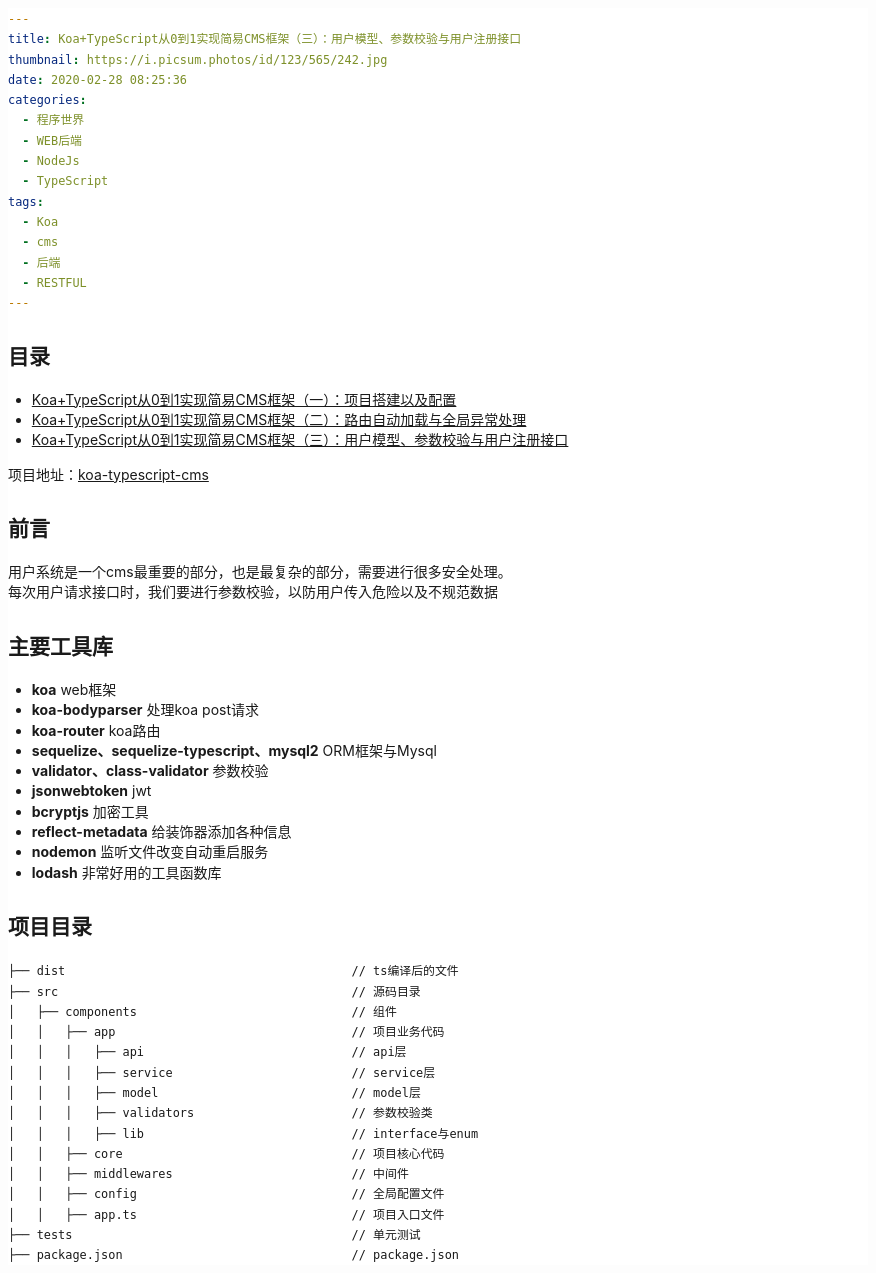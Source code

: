 ```yaml
---
title: Koa+TypeScript从0到1实现简易CMS框架（三）：用户模型、参数校验与用户注册接口
thumbnail: https://i.picsum.photos/id/123/565/242.jpg
date: 2020-02-28 08:25:36
categories:
  - 程序世界
  - WEB后端
  - NodeJs
  - TypeScript
tags:
  - Koa
  - cms
  - 后端
  - RESTFUL
---
```


 ## 目录
- [Koa+TypeScript从0到1实现简易CMS框架（一）：项目搭建以及配置](/2020/02/28/Koa-TypeScript从0到1实现简易CMS框架（一）：项目搭建以及配置/)  
- [Koa+TypeScript从0到1实现简易CMS框架（二）：路由自动加载与全局异常处理](/2020/02/28/Koa-TypeScript从0到1实现简易CMS框架（二）：路由自动加载与全局异常处理/)
- [Koa+TypeScript从0到1实现简易CMS框架（三）：用户模型、参数校验与用户注册接口](/2020/02/28/Koa-TypeScript从0到1实现简易CMS框架（三）：用户模型、参数校验与用户注册接口/)  


项目地址：[koa-typescript-cms](https://github.com/MuRongXiaoDouBi/koa-typescript-cms) 
## 前言
用户系统是一个cms最重要的部分，也是最复杂的部分，需要进行很多安全处理。  
每次用户请求接口时，我们要进行参数校验，以防用户传入危险以及不规范数据

## 主要工具库
- **koa**   web框架
- **koa-bodyparser** 处理koa post请求
- **koa-router** koa路由
- **sequelize、sequelize-typescript、mysql2** ORM框架与Mysql
- **validator、class-validator** 参数校验
- **jsonwebtoken** jwt
- **bcryptjs** 加密工具
- **reflect-metadata** 给装饰器添加各种信息
- **nodemon** 监听文件改变自动重启服务
- **lodash** 非常好用的工具函数库



## 项目目录
```
├── dist                                        // ts编译后的文件
├── src                                         // 源码目录
│   ├── components                              // 组件
│   │   ├── app                                 // 项目业务代码
│   │   │   ├── api                             // api层
│   │   │   ├── service                         // service层
│   │   │   ├── model                           // model层
│   │   │   ├── validators                      // 参数校验类
│   │   │   ├── lib                             // interface与enum
│   │   ├── core                                // 项目核心代码
│   │   ├── middlewares                         // 中间件
│   │   ├── config                              // 全局配置文件
│   │   ├── app.ts                              // 项目入口文件
├── tests                                       // 单元测试
├── package.json                                // package.json                                
```